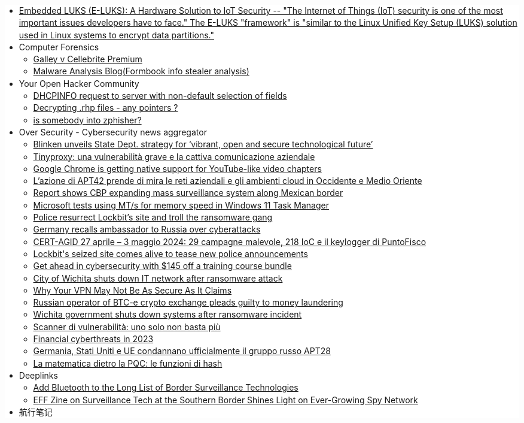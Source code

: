   - [Embedded LUKS (E-LUKS): A Hardware Solution to IoT Security -- "The Internet of Things (IoT) security is one of the most important issues developers have to face." The E-LUKS "framework" is "similar to the Linux Unified Key Setup (LUKS) solution used in Linux systems to encrypt data partitions."](https://www.reddit.com/r/Information_Security/comments/1clbrzr/embedded_luks_eluks_a_hardware_solution_to_iot/)
- Computer Forensics
  - [Galley v Cellebrite Premium](https://www.reddit.com/r/computerforensics/comments/1clgicw/galley_v_cellebrite_premium/)
  - [Malware Analysis Blog(Formbook info stealer analysis)](https://www.reddit.com/r/computerforensics/comments/1cl7iyb/malware_analysis_blogformbook_info_stealer/)
- Your Open Hacker Community
  - [DHCPINFO request to server with non-default selection of fields](https://www.reddit.com/r/HowToHack/comments/1clvd0u/dhcpinfo_request_to_server_with_nondefault/)
  - [Decrypting .rhp files - any pointers ?](https://www.reddit.com/r/HowToHack/comments/1cllel2/decrypting_rhp_files_any_pointers/)
  - [is somebody into zphisher?](https://www.reddit.com/r/HowToHack/comments/1clbp8m/is_somebody_into_zphisher/)
- Over Security - Cybersecurity news aggregator
  - [Blinken unveils State Dept. strategy for ‘vibrant, open and secure technological future’](https://therecord.media/state-department-international-cyber-strategy-blinken-rsa)
  - [Tinyproxy: una vulnerabilità grave e la cattiva comunicazione aziendale](https://www.insicurezzadigitale.com/tinyproxy-una-vulnerabilita-grave-e-la-cattiva-comunicazione-aziendale/)
  - [Google Chrome is getting native support for YouTube-like video chapters](https://www.bleepingcomputer.com/news/google/google-chrome-is-getting-native-support-for-youtube-like-video-chapters/)
  - [L’azione di APT42 prende di mira le reti aziendali e gli ambienti cloud in Occidente e Medio Oriente](https://www.insicurezzadigitale.com/lazione-di-apt42-prende-di-mira-le-reti-aziendali-e-gli-ambienti-cloud-in-occidente-e-medio-oriente/)
  - [Report shows CBP expanding mass surveillance system along Mexican border](https://therecord.mediarep)
  - [Microsoft tests using MT/s for memory speed in Windows 11 Task Manager](https://www.bleepingcomputer.com/news/microsoft/microsoft-tests-using-mt-s-for-memory-speed-in-windows-11-task-manager/)
  - [Police resurrect Lockbit’s site and troll the ransomware gang](https://techcrunch.com/2024/05/06/police-resurrect-lockbits-site-and-troll-the-ransomware-gang/)
  - [Germany recalls ambassador to Russia over cyberattacks](https://therecord.media/germany-recalls-russian-ambassador-cyberattack)
  - [CERT-AGID 27 aprile – 3 maggio 2024: 29 campagne malevole, 218 IoC e il keylogger di PuntoFisco](https://www.securityinfo.it/2024/05/06/cert-agid-27-aprile-3-maggio-2024-29-campagne-malevole-218-ioc-keylogger-puntofisco/)
  - [Lockbit's seized site comes alive to tease new police announcements](https://www.bleepingcomputer.com/news/security/lockbits-seized-site-comes-alive-to-tease-new-police-announcements/)
  - [Get ahead in cybersecurity with $145 off a training course bundle](https://www.bleepingcomputer.com/news/security/get-ahead-in-cybersecurity-with-145-off-a-training-course-bundle/)
  - [City of Wichita shuts down IT network after ransomware attack](https://www.bleepingcomputer.com/news/security/city-of-wichita-shuts-down-it-network-after-ransomware-attack/)
  - [Why Your VPN May Not Be As Secure As It Claims](https://krebsonsecurity.com/2024/05/why-your-vpn-may-not-be-as-secure-as-it-claims/)
  - [Russian operator of BTC-e crypto exchange pleads guilty to money laundering](https://therecord.media/btce-cryptocurrency-exchange-alexander-vinnik-money-laundering-guilty-plea)
  - [Wichita government shuts down systems after ransomware incident](https://therecord.media/wichita-kansas-government-ransomware-attack)
  - [Scanner di vulnerabilità: uno solo non basta più](https://www.securityinfo.it/2024/05/06/scanner-di-vulnerabilita-uno-solo-non-basta-piu/)
  - [Financial cyberthreats in 2023](https://securelist.com/financial-threat-report-2023/112526/)
  - [Germania, Stati Uniti e UE condannano ufficialmente il gruppo russo APT28](https://www.securityinfo.it/2024/05/06/germania-stati-uniti-e-ue-condannano-ufficialmente-il-gruppo-russo-apt28/)
  - [La matematica dietro la PQC: le funzioni di hash](https://www.telsy.com/la-matematica-dietro-la-pqc-le-funzioni-di-hash/)
- Deeplinks
  - [Add Bluetooth to the Long List of Border Surveillance Technologies](https://www.eff.org/deeplinks/2024/05/add-bluetooth-long-list-border-surveillance-technologies)
  - [EFF Zine on Surveillance Tech at the Southern Border Shines Light on Ever-Growing Spy Network](https://www.eff.org/press/releases/eff-zine-surveillance-tech-southern-border-shines-light-ever-growing-spy-network)
- 航行笔记